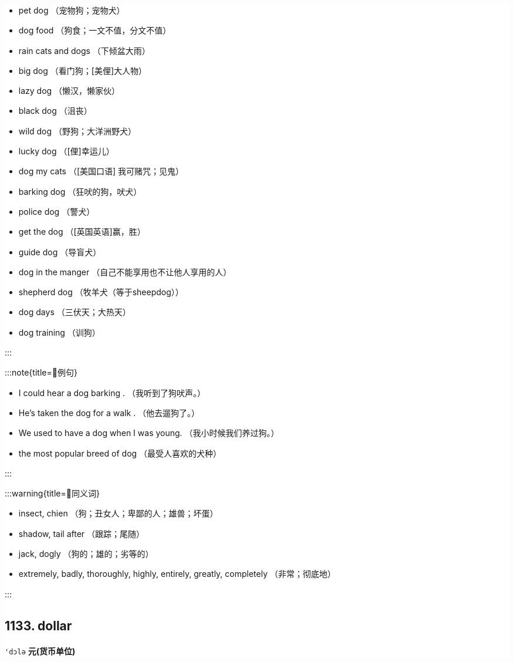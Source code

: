 - pet dog （宠物狗；宠物犬）

- dog food （狗食；一文不值，分文不值）

- rain cats and dogs （下倾盆大雨）

- big dog （看门狗；[美俚]大人物）

- lazy dog （懒汉，懒家伙）

- black dog （沮丧）

- wild dog （野狗；大洋洲野犬）

- lucky dog （[俚]幸运儿）

- dog my cats （[美国口语] 我可赌咒；见鬼）

- barking dog （狂吠的狗，吠犬）

- police dog （警犬）

- get the dog （[英国英语]赢，胜）

- guide dog （导盲犬）

- dog in the manger （自己不能享用也不让他人享用的人）

- shepherd dog （牧羊犬（等于sheepdog））

- dog days （三伏天；大热天）

- dog training （训狗）

:::

:::note{title=🎤例句}

- I could hear a dog barking . （我听到了狗吠声。）

- He’s taken the dog for a walk . （他去遛狗了。）

- We used to have a dog when I was young. （我小时候我们养过狗。）

- the most popular breed of dog （最受人喜欢的犬种）

:::

:::warning{title=🤔同义词}

- insect, chien （狗；丑女人；卑鄙的人；雄兽；坏蛋）

- shadow, tail after （跟踪；尾随）

- jack, dogly （狗的；雄的；劣等的）

- extremely, badly, thoroughly, highly, entirely, greatly, completely （非常；彻底地）

:::


## 1133. dollar

`'dɔlə`  **元(货币单位)**
